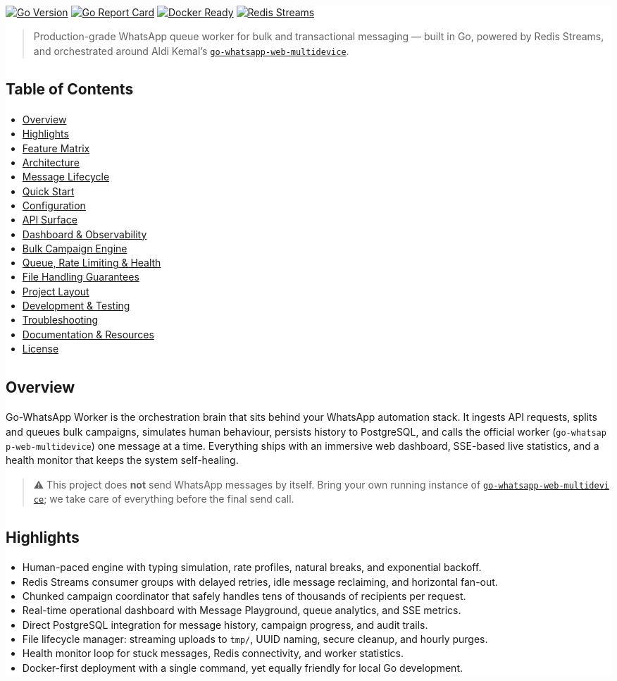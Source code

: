 [![Go Version](https://img.shields.io/badge/Go-1.24+-0ea5e9?logo=go&logoColor=white)](https://go.dev/dl/)
[![Go Report Card](https://goreportcard.com/badge/github.com/your-org/gowhatsapp-worker)](https://goreportcard.com/report/github.com/your-org/gowhatsapp-worker)
[![Docker Ready](https://img.shields.io/badge/Docker-ready-0db7ed?logo=docker&logoColor=white)](https://www.docker.com/)
[![Redis Streams](https://img.shields.io/badge/Redis-Streams%20Queue-dc382d?logo=redis&logoColor=white)](https://redis.io/docs/data-types/streams/)

> Production-grade WhatsApp queue worker for bulk and transactional messaging — built in Go, powered by Redis Streams, and orchestrated around Aldi Kemal’s [`go-whatsapp-web-multidevice`](https://github.com/aldinokemal/go-whatsapp-web-multidevice).

## Table of Contents

- [Overview](#overview)
- [Highlights](#highlights)
- [Feature Matrix](#feature-matrix)
- [Architecture](#architecture)
- [Message Lifecycle](#message-lifecycle)
- [Quick Start](#quick-start)
- [Configuration](#configuration)
- [API Surface](#api-surface)
- [Dashboard & Observability](#dashboard--observability)
- [Bulk Campaign Engine](#bulk-campaign-engine)
- [Queue, Rate Limiting & Health](#queue-rate-limiting--health)
- [File Handling Guarantees](#file-handling-guarantees)
- [Project Layout](#project-layout)
- [Development & Testing](#development--testing)
- [Troubleshooting](#troubleshooting)
- [Documentation & Resources](#documentation--resources)
- [License](#license)

## Overview

Go-WhatsApp Worker is the orchestration brain that sits behind your WhatsApp automation stack. It ingests API requests, splits and queues bulk campaigns, simulates human behaviour, persists history to PostgreSQL, and calls the official worker (`go-whatsapp-web-multidevice`) one message at a time. Everything ships with an immersive web dashboard, SSE-based live statistics, and a health monitor that keeps the system self-healing.

> ⚠️ This project does **not** send WhatsApp messages by itself. Bring your own running instance of [`go-whatsapp-web-multidevice`](https://github.com/aldinokemal/go-whatsapp-web-multidevice); we take care of everything before the final send call.

## Highlights

- Human-paced engine with typing simulation, rate profiles, natural breaks, and exponential backoff.
- Redis Streams consumer groups with delayed retries, idle message reclaiming, and horizontal fan-out.
- Chunked campaign coordinator that safely handles tens of thousands of recipients per request.
- Real-time operational dashboard with Message Playground, queue analytics, and SSE metrics.
- Direct PostgreSQL integration for message history, campaign progress, and audit trails.
- File lifecycle manager: streaming uploads to `tmp/`, UUID naming, secure cleanup, and hourly purges.
- Health monitor loop for stuck messages, Redis connectivity, and worker statistics.
- Docker-first deployment with a single command, yet equally friendly for local Go development.
